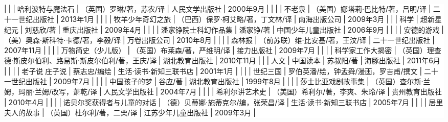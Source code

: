 |                            |      | 哈利波特与魔法石           | （英国）罗琳/著，苏农/译                                                                                              | 人民文学出版社         | 2000年9月  |
|                            |      | 不老泉                     | （美国）娜塔莉·巴比特/著，吕明/译                                                                                     | 二十一世纪出版社       | 2013年1月  |
|                            |      | 牧羊少年奇幻之旅           | （巴西）保罗·柯艾略/著，丁文林/译                                                                                     | 南海出版公司           | 2009年3月  |
|                            | 科学 | 超新星纪元                 | 刘慈欣/著                                                                                                             | 重庆出版社             | 2009年4月  |
|                            |      | 潘家铮院士科幻作品集       | 潘家铮/著                                                                                                             | 中国少年儿童出版社     | 2006年9月  |
|                            |      | 安德的游戏                 | （美）奥森·斯科特·卡德/著，李毅/译                                                                                    | 万卷出版公司           | 2010年8月  |
|                            |      | 森林报                     | （前苏联）维·比安基/著，王汶/译                                                                                       | 二十一世纪出版社       | 2007年11月 |
|                            |      | 万物简史（少儿版）         | （英国）布莱森/著，严维明/译                                                                                          | 接力出版社             | 2009年7月  |
|                            |      | 科学家工作大揭密           | （英国）理查德·斯皮尔伯利、路易斯·斯皮尔伯利/著，王庆/译                                                              | 湖北教育出版社         | 2010年11月 |
|                            | 人文 | 中国读本                   | 苏叔阳/著                                                                                                             | 海豚出版社             | 2011年6月  |
|                            |      | 老子说 庄子说              | 蔡志忠/编绘                                                                                                           | 生活·读书·新知三联书店 | 2001年1月  |
|                            |      | 世纪三国                   | 罗伯英潘/绘，钟孟舜/漫画，罗吉甫/撰文                                                                                 | 二十一世纪出版社       | 2009年7月  |
|                            |      | 中国孩子的梦               | 谷应/著                                                                                                               | 湖北教育出版社         | 1999年8月  |
|                            |      | 莎士比亚戏剧故事集         | （英国）查尔斯·兰姆，玛丽·兰姆/改写，萧乾/译                                                                          | 人民文学出版社         | 2004年7月  |
|                            |      | 希利尔讲艺术史             | （美国）希利尔/著，李爽、朱玲/译                                                                                      | 贵州教育出版社         | 2010年4月  |
|                            |      | 诺贝尔奖获得者与儿童的对话 | （德）贝蒂娜·施蒂克尔/编，张荣昌/译                                                                                   | 生活·读书·新知三联书店 | 2005年7月  |
|                            |      | 居里夫人的故事             | （英国）杜尔利/著，二栗/译                                                                                            | 江苏少年儿童出版社     | 2009年3月  |
